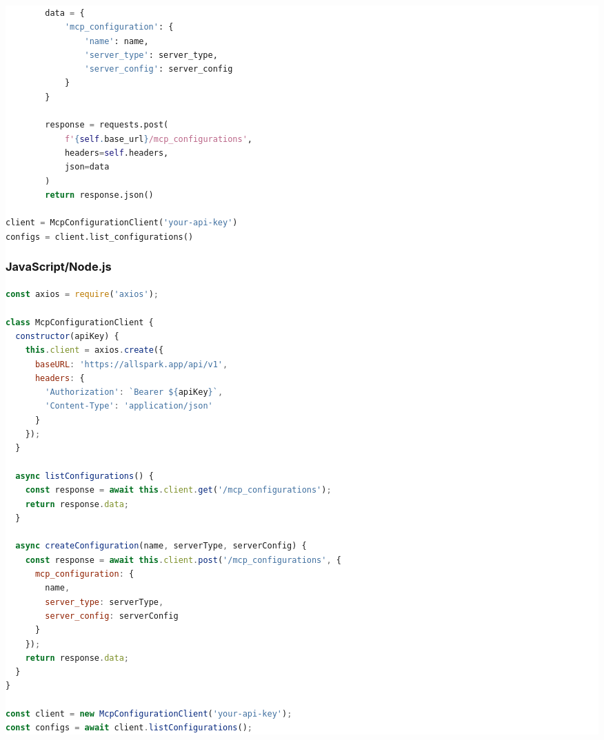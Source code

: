 ```python
        data = {
            'mcp_configuration': {
                'name': name,
                'server_type': server_type,
                'server_config': server_config
            }
        }
        
        response = requests.post(
            f'{self.base_url}/mcp_configurations',
            headers=self.headers,
            json=data
        )
        return response.json()

client = McpConfigurationClient('your-api-key')
configs = client.list_configurations()
```

### JavaScript/Node.js

```javascript
const axios = require('axios');

class McpConfigurationClient {
  constructor(apiKey) {
    this.client = axios.create({
      baseURL: 'https://allspark.app/api/v1',
      headers: {
        'Authorization': `Bearer ${apiKey}`,
        'Content-Type': 'application/json'
      }
    });
  }
  
  async listConfigurations() {
    const response = await this.client.get('/mcp_configurations');
    return response.data;
  }
  
  async createConfiguration(name, serverType, serverConfig) {
    const response = await this.client.post('/mcp_configurations', {
      mcp_configuration: {
        name,
        server_type: serverType,
        server_config: serverConfig
      }
    });
    return response.data;
  }
}

const client = new McpConfigurationClient('your-api-key');
const configs = await client.listConfigurations();
```